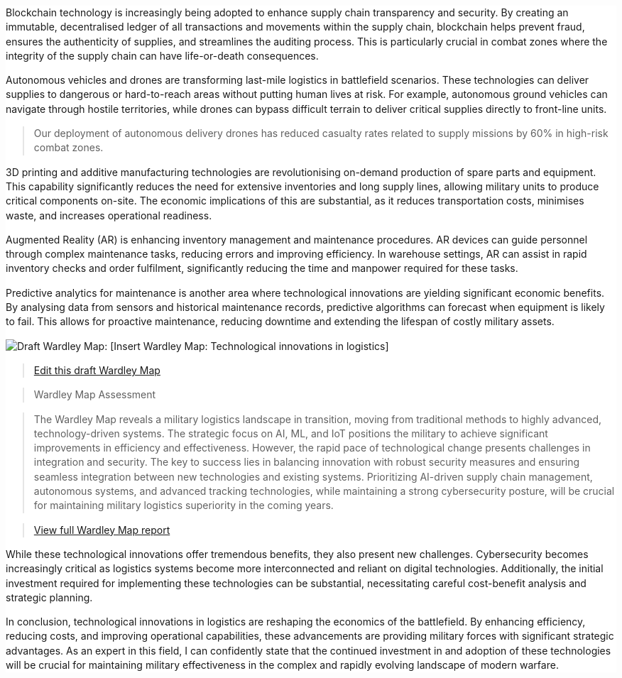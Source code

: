 Blockchain technology is increasingly being adopted to enhance supply chain transparency and security. By creating an immutable, decentralised ledger of all transactions and movements within the supply chain, blockchain helps prevent fraud, ensures the authenticity of supplies, and streamlines the auditing process. This is particularly crucial in combat zones where the integrity of the supply chain can have life-or-death consequences.

Autonomous vehicles and drones are transforming last-mile logistics in battlefield scenarios. These technologies can deliver supplies to dangerous or hard-to-reach areas without putting human lives at risk. For example, autonomous ground vehicles can navigate through hostile territories, while drones can bypass difficult terrain to deliver critical supplies directly to front-line units.

> Our deployment of autonomous delivery drones has reduced casualty rates related to supply missions by 60% in high-risk combat zones.

3D printing and additive manufacturing technologies are revolutionising on-demand production of spare parts and equipment. This capability significantly reduces the need for extensive inventories and long supply lines, allowing military units to produce critical components on-site. The economic implications of this are substantial, as it reduces transportation costs, minimises waste, and increases operational readiness.

Augmented Reality (AR) is enhancing inventory management and maintenance procedures. AR devices can guide personnel through complex maintenance tasks, reducing errors and improving efficiency. In warehouse settings, AR can assist in rapid inventory checks and order fulfilment, significantly reducing the time and manpower required for these tasks.

Predictive analytics for maintenance is another area where technological innovations are yielding significant economic benefits. By analysing data from sensors and historical maintenance records, predictive algorithms can forecast when equipment is likely to fail. This allows for proactive maintenance, reducing downtime and extending the lifespan of costly military assets.

![Draft Wardley Map: [Insert Wardley Map: Technological innovations in logistics]](https://images.wardleymaps.ai/map_c5031c69-b5c0-4d5f-97b8-e3e34e1a10eb.png)

> [Edit this draft Wardley Map](https://create.wardleymaps.ai/#clone:e4d80ebca488c3408d)

> Wardley Map Assessment

> The Wardley Map reveals a military logistics landscape in transition, moving from traditional methods to highly advanced, technology-driven systems. The strategic focus on AI, ML, and IoT positions the military to achieve significant improvements in efficiency and effectiveness. However, the rapid pace of technological change presents challenges in integration and security. The key to success lies in balancing innovation with robust security measures and ensuring seamless integration between new technologies and existing systems. Prioritizing AI-driven supply chain management, autonomous systems, and advanced tracking technologies, while maintaining a strong cybersecurity posture, will be crucial for maintaining military logistics superiority in the coming years.

> [View full Wardley Map report](markdown/wardley_map_reports/wardley_map_report_16_Technological_innovations_in_logistics.md)

While these technological innovations offer tremendous benefits, they also present new challenges. Cybersecurity becomes increasingly critical as logistics systems become more interconnected and reliant on digital technologies. Additionally, the initial investment required for implementing these technologies can be substantial, necessitating careful cost-benefit analysis and strategic planning.

In conclusion, technological innovations in logistics are reshaping the economics of the battlefield. By enhancing efficiency, reducing costs, and improving operational capabilities, these advancements are providing military forces with significant strategic advantages. As an expert in this field, I can confidently state that the continued investment in and adoption of these technologies will be crucial for maintaining military effectiveness in the complex and rapidly evolving landscape of modern warfare.
